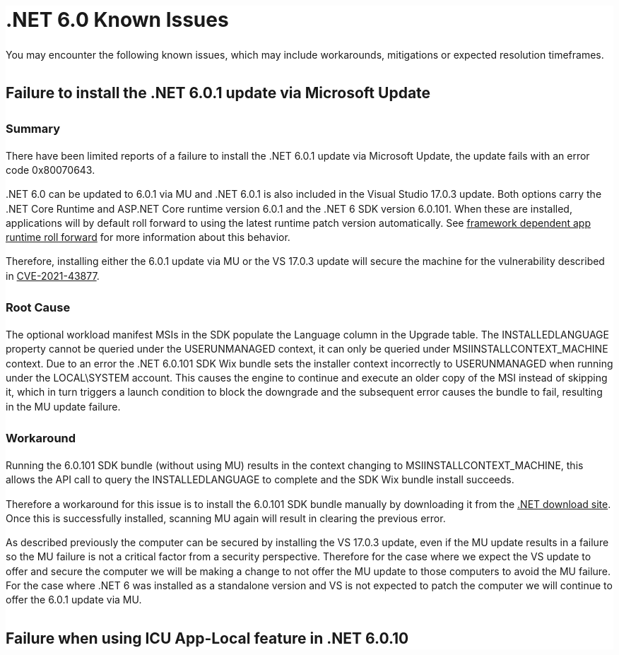 # .NET 6.0 Known Issues

You may encounter the following known issues, which may include workarounds, mitigations or expected resolution timeframes.

## Failure to install the .NET 6.0.1 update via Microsoft Update

### Summary

There have been limited reports of a failure to install the .NET 6.0.1 update via Microsoft Update, the update fails with an error code 0x80070643.

.NET 6.0 can be updated to 6.0.1 via MU and .NET 6.0.1 is also included in the Visual Studio 17.0.3 update. Both options carry the .NET Core Runtime and ASP.NET Core runtime version 6.0.1 and the .NET 6 SDK version 6.0.101. When these are installed, applications will by default roll forward to using the latest runtime patch version automatically. See [framework dependent app runtime roll forward](https://learn.microsoft.com/dotnet/core/versions/selection#framework-dependent-apps-roll-forward) for more information about this behavior.

Therefore, installing either the 6.0.1 update via MU or the VS 17.0.3 update will secure the machine for the vulnerability described in [CVE-2021-43877](https://msrc.microsoft.com/update-guide/vulnerability/CVE-2021-43877).

### Root Cause

The optional workload manifest MSIs in the SDK populate the Language column in the Upgrade table. The INSTALLEDLANGUAGE property cannot be queried under the USERUNMANAGED context, it can only be queried under MSIINSTALLCONTEXT_MACHINE context. Due to an error the .NET 6.0.101 SDK Wix bundle sets the installer context incorrectly to USERUNMANAGED when running under the LOCAL\SYSTEM account. This causes the engine to continue and execute an older copy of the MSI instead of skipping it, which in turn triggers a launch condition to block the downgrade and the subsequent error causes the bundle to fail, resulting in the MU update failure.

### Workaround

Running the 6.0.101 SDK bundle (without using MU) results in the context changing to MSIINSTALLCONTEXT_MACHINE, this allows the API call to query the INSTALLEDLANGUAGE to complete and the SDK Wix bundle install succeeds.

Therefore a workaround for this issue is to install the 6.0.101 SDK bundle manually by downloading it from the [.NET download site](https://dotnet.microsoft.com/download/dotnet/6.0). Once this is successfully installed, scanning MU again will result in clearing the previous error.

As described previously the computer can be secured by installing the VS 17.0.3 update, even if the MU update results in a failure so the MU failure is not a critical factor from a security perspective. Therefore for the case where we expect the VS update to offer and secure the computer we will be making a change to not offer the MU update to those computers to avoid the MU failure. For the case where .NET 6 was installed as a standalone version and VS is not expected to patch the computer we will continue to offer the 6.0.1 update via MU.

## Failure when using ICU App-Local feature in .NET 6.0.10
